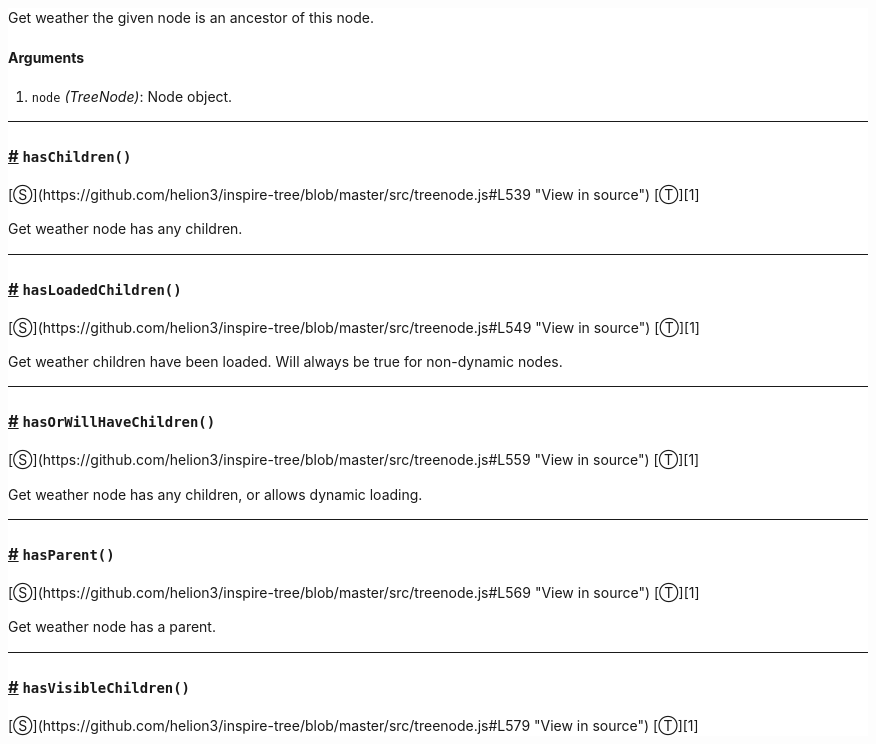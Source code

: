 Get weather the given node is an ancestor of this node.

#### Arguments
1. `node` *(TreeNode)*: Node object.

---





<h3 id="hasChildren"><a href="#hasChildren">#</a>&nbsp;<code>hasChildren()</code></h3>
[&#x24C8;](https://github.com/helion3/inspire-tree/blob/master/src/treenode.js#L539 "View in source") [&#x24C9;][1]

Get weather node has any children.

---





<h3 id="hasLoadedChildren"><a href="#hasLoadedChildren">#</a>&nbsp;<code>hasLoadedChildren()</code></h3>
[&#x24C8;](https://github.com/helion3/inspire-tree/blob/master/src/treenode.js#L549 "View in source") [&#x24C9;][1]

Get weather children have been loaded. Will always be true for non-dynamic nodes.

---





<h3 id="hasOrWillHaveChildren"><a href="#hasOrWillHaveChildren">#</a>&nbsp;<code>hasOrWillHaveChildren()</code></h3>
[&#x24C8;](https://github.com/helion3/inspire-tree/blob/master/src/treenode.js#L559 "View in source") [&#x24C9;][1]

Get weather node has any children, or allows dynamic loading.

---





<h3 id="hasParent"><a href="#hasParent">#</a>&nbsp;<code>hasParent()</code></h3>
[&#x24C8;](https://github.com/helion3/inspire-tree/blob/master/src/treenode.js#L569 "View in source") [&#x24C9;][1]

Get weather node has a parent.

---





<h3 id="hasVisibleChildren"><a href="#hasVisibleChildren">#</a>&nbsp;<code>hasVisibleChildren()</code></h3>
[&#x24C8;](https://github.com/helion3/inspire-tree/blob/master/src/treenode.js#L579 "View in source") [&#x24C9;][1]


 [1]: #copynode "Jump back to the TOC."